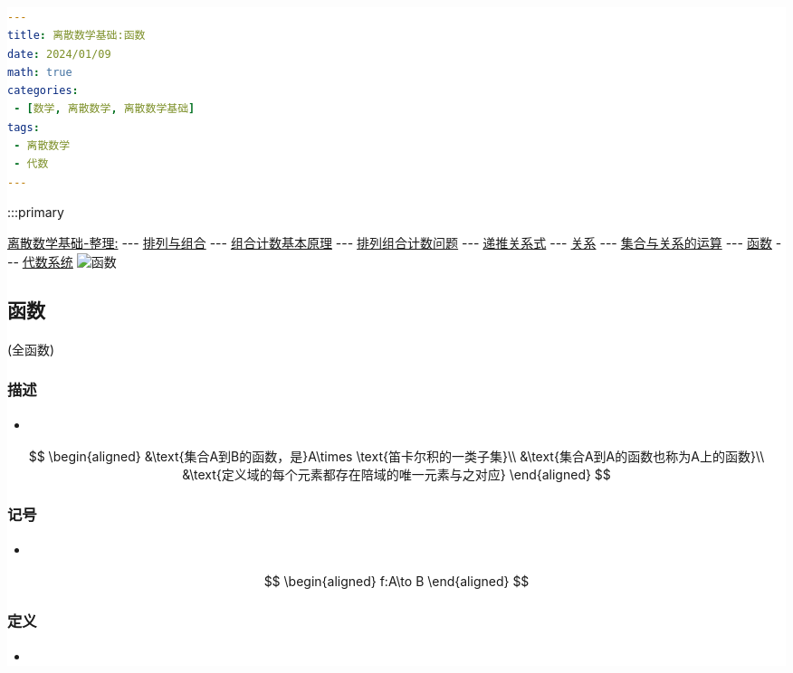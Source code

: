 ```yaml
---
title: 离散数学基础:函数
date: 2024/01/09
math: true
categories:
 - [数学, 离散数学, 离散数学基础]
tags:
 - 离散数学
 - 代数
---
```


:::primary

[离散数学基础-整理:](/math/discrete-math/discrete-math-basics/discrete-math/discrete-math-basics/) --- [排列与组合](/math/discrete-math/discrete-math-basics/dmbs/permutaion-and-combination/) --- [组合计数基本原理](/math/discrete-math/discrete-math-basics/dmbs/principles-of-counting/) --- [排列组合计数问题](/math/discrete-math/discrete-math-basics/dmbs/counting/) --- [递推关系式](/math/discrete-math/discrete-math-basics/dmbs/difference-equations/) --- [关系](/math/discrete-math/discrete-math-basics/dmbs/relations/) --- [集合与关系的运算](/math/discrete-math/discrete-math-basics/dmbs/operations-of-sets-and-relations/) --- [函数](/math/discrete-math/discrete-math-basics/dmbs/functions/) --- [代数系统](/math/discrete-math/discrete-math-basics/dmbs/algebra-system/)
![函数](../../assets/math/discrete-math/discrete-math-basics/函数.png)


## 函数

(全函数)

### 描述

- 

$$
\begin{aligned} &\text{集合A到B的函数，是}A\times \text{笛卡尔积的一类子集}\\
&\text{集合A到A的函数也称为A上的函数}\\
&\text{定义域的每个元素都存在陪域的唯一元素与之对应}
\end{aligned}
$$

### 记号

- 

$$
\begin{aligned} f:A\to B
\end{aligned}
$$

### 定义

- 
